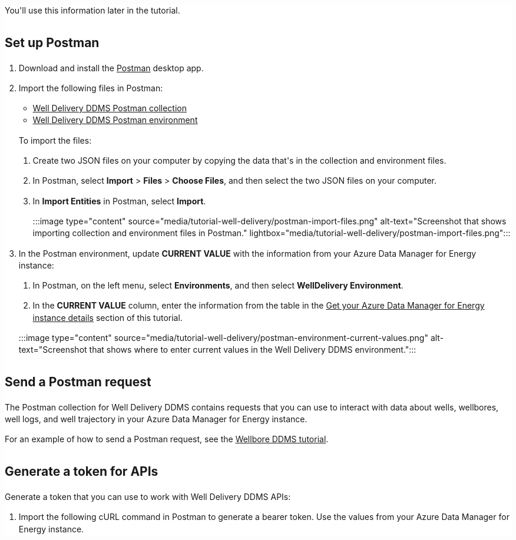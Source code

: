 You'll use this information later in the tutorial.

## Set up Postman

1. Download and install the [Postman](https://www.postman.com/downloads/) desktop app.

1. Import the following files in Postman:

   - [Well Delivery DDMS Postman collection](https://raw.githubusercontent.com/microsoft/meds-samples/main/postman/WelldeliveryDDMS.postman_collection.json)
   - [Well Delivery DDMS Postman environment](https://raw.githubusercontent.com/microsoft/meds-samples/main/postman/WelldeliveryDDMSEnviroment.postman_environment.json)

   To import the files:

   1. Create two JSON files on your computer by copying the data that's in the collection and environment files.

   1. In Postman, select **Import** > **Files** > **Choose Files**, and then select the two JSON files on your computer.

   1. In **Import Entities** in Postman, select **Import**.

      :::image type="content" source="media/tutorial-well-delivery/postman-import-files.png" alt-text="Screenshot that shows importing collection and environment files in Postman."  lightbox="media/tutorial-well-delivery/postman-import-files.png":::
  
1. In the Postman environment, update **CURRENT VALUE** with the information from your Azure Data Manager for Energy instance:

   1. In Postman, on the left menu, select **Environments**, and then select **WellDelivery Environment**.

   1. In the **CURRENT VALUE** column, enter the information from the table in the [Get your Azure Data Manager for Energy instance details](#get-your-azure-data-manager-for-energy-instance-details) section of this tutorial.

   :::image type="content" source="media/tutorial-well-delivery/postman-environment-current-values.png" alt-text="Screenshot that shows where to enter current values in the Well Delivery DDMS environment.":::

## Send a Postman request

The Postman collection for Well Delivery DDMS contains requests that you can use to interact with data about wells, wellbores, well logs, and well trajectory in your Azure Data Manager for Energy instance.

For an example of how to send a Postman request, see the [Wellbore DDMS tutorial](tutorial-wellbore-ddms.md#send-an-example-postman-request).

## Generate a token for APIs

Generate a token that you can use to work with Well Delivery DDMS APIs:

1. Import the following cURL command in Postman to generate a bearer token. Use the values from your Azure Data Manager for Energy instance.
